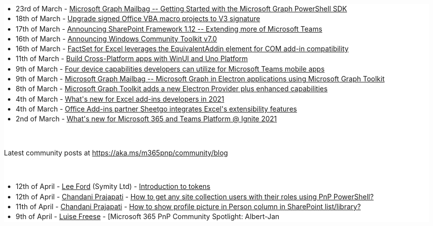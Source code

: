 -   23rd of March - [Microsoft Graph Mailbag -- Getting Started with the
    Microsoft Graph PowerShell
    SDK](https://developer.microsoft.com/en-us/microsoft-365/blogs/microsoft-graph-mailbag-getting-started-with-the-microsoft-graph-powershell-sdk/)
-   18th of March - [Upgrade signed Office VBA macro projects to V3
    signature](https://developer.microsoft.com/en-us/microsoft-365/blogs/upgrade-signed-office-vba-macro-projects-to-v3-signature/)
-   17th of March - [Announcing SharePoint Framework 1.12 -- Extending
    more of Microsoft
    Teams](https://developer.microsoft.com/en-us/microsoft-365/blogs/announcing-sharepoint-framework-1-12-extending-more-of-microsoft-teams/)
-   16th of March - [Announcing Windows Community Toolkit
    v7.0](https://developer.microsoft.com/en-us/microsoft-365/blogs//?windows_blogs=announcing-windows-community-toolkit-v7-0)
-   16th of March - [FactSet for Excel leverages the EquivalentAddin
    element for COM add-in
    compatibility](https://developer.microsoft.com/en-us/microsoft-365/blogs/factset-for-excel-leverages-the-equivalentaddin-element-for-com-add-in-compatibility/)
-   11th of March - [Build Cross-Platform apps with WinUI and Uno
    Platform](https://developer.microsoft.com/en-us/microsoft-365/blogs//?windows_blogs=build-cross-platform-apps-with-winui-and-uno-platform)
-   9th of March - [Four device capabilities developers can utilize for
    Microsoft Teams mobile
    apps](https://developer.microsoft.com/en-us/microsoft-365/blogs/4-device-capabilities-developers-can-utilize-for-microsoft-teams-mobile-apps/)
-   9th of March - [Microsoft Graph Mailbag -- Microsoft Graph in
    Electron applications using Microsoft Graph
    Toolkit](https://developer.microsoft.com/en-us/microsoft-365/blogs/microsoft-graph-mailbag-microsoft-graph-in-electron-applications-using-microsoft-graph-toolkit/)
-   8th of March - [Microsoft Graph Toolkit adds a new Electron Provider
    plus enhanced
    capabilities](https://developer.microsoft.com/en-us/microsoft-365/blogs/microsoft-graph-toolkit-adds-a-new-electron-provider-plus-enhanced-capabilities/)
-   4th of March - [What's new for Excel add-ins developers in
    2021](https://developer.microsoft.com/en-us/microsoft-365/blogs/whats-new-for-excel-add-ins-developers-in-2021/) 
-   4th of March - [Office Add-ins partner Sheetgo integrates Excel's
    extensibility
    features](https://developer.microsoft.com/en-us/microsoft-365/blogs/sheetgo-excel-add-in/)
-   2nd of March - [What's new for Microsoft 365 and Teams Platform @
    Ignite
    2021](https://developer.microsoft.com/en-us/microsoft-365/blogs/whats-new-for-microsoft-365-and-teams-platform-ignite-2021/)

 

Latest community posts at <https://aka.ms/m365pnp/community/blog>

 

-   12th of April - [Lee Ford](https://twitter.com/lee_ford) (Symity
    Ltd) - [Introduction to
    tokens](https://techcommunity.microsoft.com/t5/microsoft-365-pnp-blog/introduction-to-tokens/ba-p/2267853)
-   12th of April - [Chandani
    Prajapati](https://twitter.com/Chandani_SPD) - [How to get any site
    collection users with their roles using PnP
    PowerShell?](https://techcommunity.microsoft.com/t5/microsoft-365-pnp-blog/how-to-get-any-site-collection-users-with-their-roles-using-pnp/ba-p/2267307)
-   11th of April - [Chandani
    Prajapati](https://twitter.com/Chandani_SPD) - [How to show profile
    picture in Person column in SharePoint
    list/library?](https://techcommunity.microsoft.com/t5/microsoft-365-pnp-blog/how-to-show-profile-picture-in-person-column-in-sharepoint-list/ba-p/2265060)
-   9th of April - [Luise Freese](https://twitter.com/LuiseFreese)
    - [Microsoft 365 PnP Community Spotlight: Albert-Jan